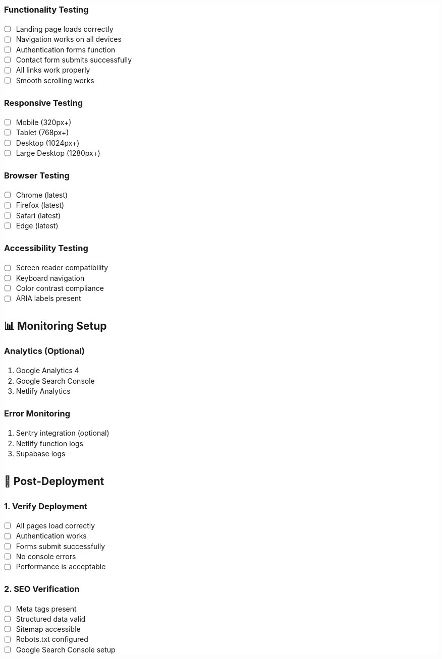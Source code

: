 ### Functionality Testing
- [ ] Landing page loads correctly
- [ ] Navigation works on all devices
- [ ] Authentication forms function
- [ ] Contact form submits successfully
- [ ] All links work properly
- [ ] Smooth scrolling works

### Responsive Testing
- [ ] Mobile (320px+)
- [ ] Tablet (768px+)
- [ ] Desktop (1024px+)
- [ ] Large Desktop (1280px+)

### Browser Testing
- [ ] Chrome (latest)
- [ ] Firefox (latest)
- [ ] Safari (latest)
- [ ] Edge (latest)

### Accessibility Testing
- [ ] Screen reader compatibility
- [ ] Keyboard navigation
- [ ] Color contrast compliance
- [ ] ARIA labels present

## 📊 Monitoring Setup

### Analytics (Optional)
1. Google Analytics 4
2. Google Search Console
3. Netlify Analytics

### Error Monitoring
1. Sentry integration (optional)
2. Netlify function logs
3. Supabase logs

## 🚀 Post-Deployment

### 1. Verify Deployment
- [ ] All pages load correctly
- [ ] Authentication works
- [ ] Forms submit successfully
- [ ] No console errors
- [ ] Performance is acceptable

### 2. SEO Verification
- [ ] Meta tags present
- [ ] Structured data valid
- [ ] Sitemap accessible
- [ ] Robots.txt configured
- [ ] Google Search Console setup
